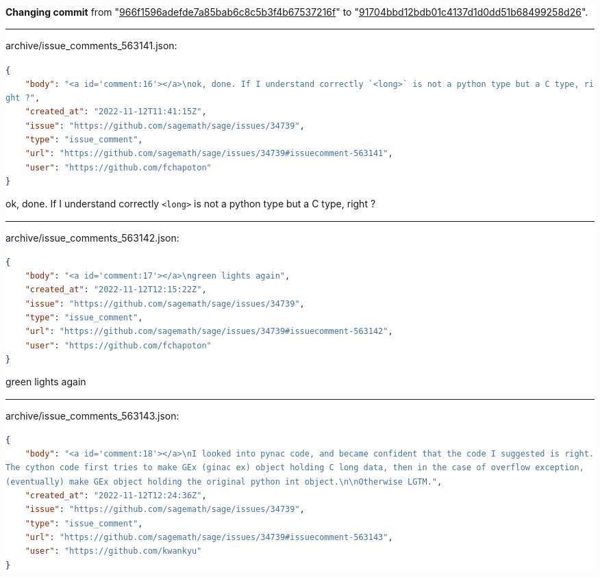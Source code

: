 **Changing commit** from "[966f1596adefde7a85bab6c8c5b3f4b67537216f](https://github.com/sagemath/sagetrac-mirror/commit/966f1596adefde7a85bab6c8c5b3f4b67537216f)" to "[91704bbd12bdb01c4137d1d0dd51b68499258d26](https://github.com/sagemath/sagetrac-mirror/commit/91704bbd12bdb01c4137d1d0dd51b68499258d26)".



---

archive/issue_comments_563141.json:
```json
{
    "body": "<a id='comment:16'></a>\nok, done. If I understand correctly `<long>` is not a python type but a C type, right ?",
    "created_at": "2022-11-12T11:41:15Z",
    "issue": "https://github.com/sagemath/sage/issues/34739",
    "type": "issue_comment",
    "url": "https://github.com/sagemath/sage/issues/34739#issuecomment-563141",
    "user": "https://github.com/fchapoton"
}
```

<a id='comment:16'></a>
ok, done. If I understand correctly `<long>` is not a python type but a C type, right ?



---

archive/issue_comments_563142.json:
```json
{
    "body": "<a id='comment:17'></a>\ngreen lights again",
    "created_at": "2022-11-12T12:15:22Z",
    "issue": "https://github.com/sagemath/sage/issues/34739",
    "type": "issue_comment",
    "url": "https://github.com/sagemath/sage/issues/34739#issuecomment-563142",
    "user": "https://github.com/fchapoton"
}
```

<a id='comment:17'></a>
green lights again



---

archive/issue_comments_563143.json:
```json
{
    "body": "<a id='comment:18'></a>\nI looked into pynac code, and became confident that the code I suggested is right. The cython code first tries to make GEx (ginac ex) object holding C long data, then in the case of overflow exception, (eventually) make GEx object holding the original python int object.\n\nOtherwise LGTM.",
    "created_at": "2022-11-12T12:24:36Z",
    "issue": "https://github.com/sagemath/sage/issues/34739",
    "type": "issue_comment",
    "url": "https://github.com/sagemath/sage/issues/34739#issuecomment-563143",
    "user": "https://github.com/kwankyu"
}
```
